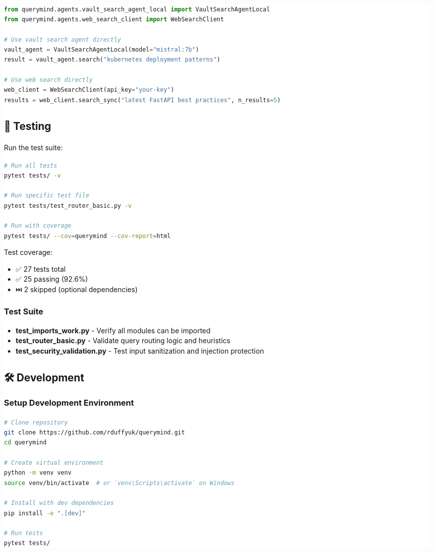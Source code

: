 ```python
from querymind.agents.vault_search_agent_local import VaultSearchAgentLocal
from querymind.agents.web_search_client import WebSearchClient

# Use vault search agent directly
vault_agent = VaultSearchAgentLocal(model="mistral:7b")
result = vault_agent.search("kubernetes deployment patterns")

# Use web search directly
web_client = WebSearchClient(api_key="your-key")
results = web_client.search_sync("latest FastAPI best practices", n_results=5)
```

## 🧪 Testing

Run the test suite:

```bash
# Run all tests
pytest tests/ -v

# Run specific test file
pytest tests/test_router_basic.py -v

# Run with coverage
pytest tests/ --cov=querymind --cov-report=html
```

Test coverage:
- ✅ 27 tests total
- ✅ 25 passing (92.6%)
- ⏭️ 2 skipped (optional dependencies)

### Test Suite

- **test_imports_work.py** - Verify all modules can be imported
- **test_router_basic.py** - Validate query routing logic and heuristics
- **test_security_validation.py** - Test input sanitization and injection protection

## 🛠️ Development

### Setup Development Environment

```bash
# Clone repository
git clone https://github.com/rduffyuk/querymind.git
cd querymind

# Create virtual environment
python -m venv venv
source venv/bin/activate  # or `venv\Scripts\activate` on Windows

# Install with dev dependencies
pip install -e ".[dev]"

# Run tests
pytest tests/
```
